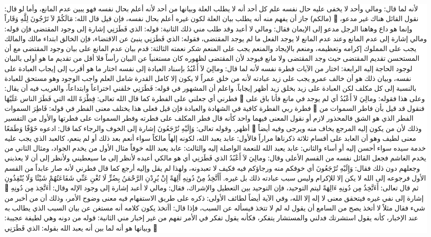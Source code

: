 لأنه لما قال:
ومالي
وأحد لا يخفى عليه حال نفسه علم كل أحد أنه لا يطلب العلة وبيانها من أحد لأنه أعلم بحال نفسه فهو يبين عدم المانع، وأما لو قال: (مالكم) جاز أن يفهم منه أنه يطلب بيان العلة لكون غيره أعلم بحال نفسه، فإن قيل قال الله:
مَالَكُمْ لاَ تَرْجُونَ لِلَّهِ وَقَاراً

نقول القائل هناك غير مدعو، وإنما هو داع وهاهنا الرجل مدعو إلى الإيمان فقال: ومالي لا أعبد وقد طلب مني ذلك الثانية: قوله:
الذي فَطَرَنِي
إشارة إلى وجود المقتضى فإن قوله:
ومالي
إشارة إلى عدم المانع وعند عدم المانع لا يوجد الفعل ما لم يوجد المقتضى، فقوله:
الذي فَطَرَنِي
ينبئ عن الاقتضاء، فإن الخالق ابتداء مالك والمالك يجب على المملوك إكرامه وتعظيمه، ومنعم بالإيجاد والمنعم يجب على المنعم شكر نعمته الثالثة: قدم بيان عدم المانع على بيان وجود المقتضى مع أن المستحسن تقديم المقتضى حيث وجد المقتضى ولا مانع فيوجد لأن المقتضى لظهوره كان مستغنياً عن البيان رأساً فلا أقل من تقديم ما هو أولى بالبيان لوجود الحاجة إليه الرابعة: اختار من الآيات فطرة نفسه لأنه لما قال:
ومالِيَ لاَ أَعْبُدُ
بإسناد العبادة إلى نفسه اختار ما هو أقرب إلى إيجاب العبادة على نفسه، وبيان ذلك هو أن خالف عمرو يجب على زيد عبادته لأنه من خلق عمراً لا يكون إلا كامل القدرة شامل العلم واجب الوجود وهو مستحق للعبادة بالنسبة إلى كل مكلف لكن العبادة على زيد بخلق زيد أظهر إيجاباً.
واعلم أن المشهور في قوله:
فَطَرَنِي
خلقني اختراعاً وابتداعاً، والغريب فيه أن يقال: فطرني أي جعلني على الفطرة كما قال الله تعالى:
فِطْرَةَ الله التي فَطَرَ الناس عَلَيْهَا

وعلى هذا فقوله:
ومالِيَ لاَ أَعْبُدُ
أي لم يوجد في مانع فأنا باق على فطرة ربي الفطرة كافية في الشهادة والعبادة فإن قيل فعلى هذا يختلف معنى الفطر في قوله:
فَاطِرَ السموات

فنقول قد قيل بأن فاطر السموات من الفطر الذي هو الشق فالمحذور لازم أو نقول المعنى فيهما واحد كأنه قال فطر المكلف على فطرته وفطر السموات على فطرتها والأول من التفسير أظهر.
وقوله تعالى:
وَإِلَيْهِ تُرْجَعُونَ
إشارة إلى الخوف والرجاء كما قال:
ادعوه خَوْفًا وَطَمَعًا

وذلك لأن من يكون إليه المرجع يخاف منه ويرجى وفيه أيضاً معنى لطيف وهو أن العابد على أقسام ثلاثة ذكرناها مراراً فالأول: عابد يعبد الله، لكونه إلهاً مالكاً سواء أنعم بعد ذلك أو لم ينعم، كالعبد الذي يجب عليه خدمة سيده سواء أحسن إليه أو أساء والثاني: عابد يعبد الله للنعمة الواصلة إليه والثالث: عابد يعبد الله خوفاً مثال الأول من يخدم الجواد، ومثال الثاني من يخدم الغاشم فجعل القائل نفسه من القسم الأعلى وقال:
ومالِيَ لاَ أَعْبُدُ الذي فَطَرَنِي
أي هو مالكي أعبده لأنظر إلى ما سيعطيني ولأنظر إلى أن لا يعذبني وجعلهم دون ذلك فقال:
وَإِلَيْهِ تُرْجَعُونَ
أي خوفكم منه ورجاؤكم فيه فكيف لا تعبدونه، ولهذا لم يقل وإليه أرجع كما قال فطرني لأنه صار عابداً من القسم الأول فرجوعه إلى الله لا يكن إلا للإكرام وليس سبب عبادته ذلك بل غيره.
أَأَتَّخِذُ مِنْ دُونِهِ آَلِهَةً إِنْ يُرِدْنِ الرَّحْمَنُ بِضُرٍّ لَا تُغْنِ عَنِّي شَفَاعَتُهُمْ شَيْئًا وَلَا يُنْقِذُونِ

ثم قال تعالى:
أَءَتَّخِذُ مِن دُونِهِ ءَالِهَةً
ليتم التوحيد، فإن التوحيد بين التعطيل والإشراك، فقال: ومالي لا أعبد إشارة إلى وجود الإله وقال:
أَءَتَّخِذ مِن دُونِهِ
إشارة إلى نفي غيره فيتحقق معنى لا إله إلا الله، وفي الآية أيضاً لطائف الأولى: ذكره على طريق الاستفهام فيه معنى وضوح الأمر، وذلك أن من أخبر من شيء فقال مثلاً لا أتخذ يصح من السامع أن يقول له لم لا تتخذ فيسأله عن السبب، فإذا قال: أأتخذ يكون كلامه أنه مستغن عن بيان السبب الذي يطالب به عند الإخبار، كأنه يقول استشرتك فدلني والمستشار يتفكر، فكأنه يقول تفكر في الأمر تفهم من غير إخبار مني الثانية: قوله من دونه وهي لطيفة عجيبة: وبيانها هو أنه لما بين أنه يعبد الله بقوله:
الذي فَطَرَنِي
